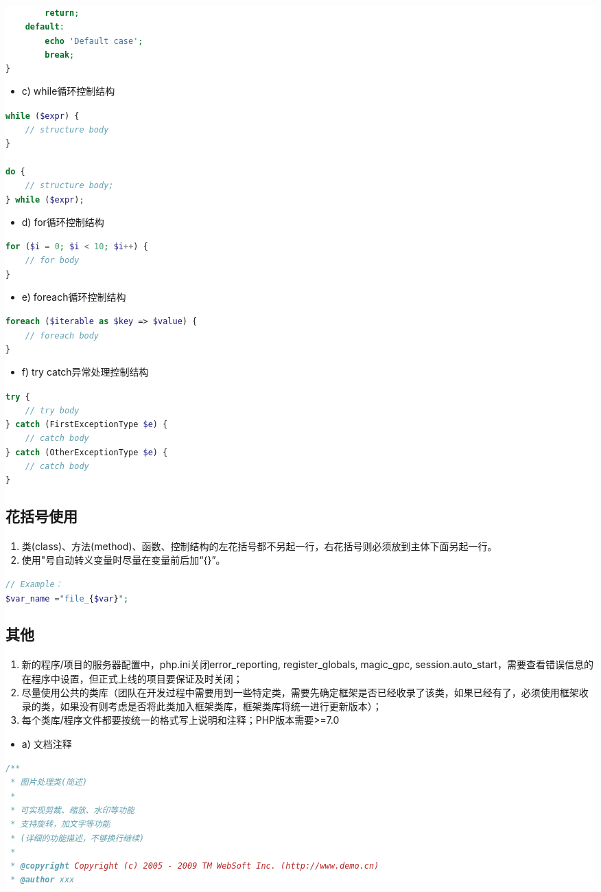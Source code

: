 ```php
        return;
    default:
        echo 'Default case';
        break;
}
```
- c) while循环控制结构
```php
while ($expr) {
    // structure body
}

do {
    // structure body;
} while ($expr);
```
- d) for循环控制结构
```php
for ($i = 0; $i < 10; $i++) {
    // for body
}
```
- e) foreach循环控制结构
```php
foreach ($iterable as $key => $value) {
    // foreach body
}
```
- f) try catch异常处理控制结构
```php
try {
    // try body
} catch (FirstExceptionType $e) {
    // catch body
} catch (OtherExceptionType $e) {
    // catch body
}
```

## 花括号使用
1. 类(class)、方法(method)、函数、控制结构的左花括号都不另起一行，右花括号则必须放到主体下面另起一行。
2. 使用"号自动转义变量时尽量在变量前后加“{}”。
```php
// Example：
$var_name ="file_{$var}";
```

## 其他
1. 新的程序/项目的服务器配置中，php.ini关闭error_reporting, register_globals, magic_gpc, session.auto_start，需要查看错误信息的在程序中设置，但正式上线的项目要保证及时关闭；
3. 尽量使用公共的类库（团队在开发过程中需要用到一些特定类，需要先确定框架是否已经收录了该类，如果已经有了，必须使用框架收录的类，如果没有则考虑是否将此类加入框架类库，框架类库将统一进行更新版本）；
4. 每个类库/程序文件都要按统一的格式写上说明和注释；PHP版本需要>=7.0
- a) 文档注释
```php
/**
 * 图片处理类(简述)
 *
 * 可实现剪裁、缩放、水印等功能
 * 支持旋转，加文字等功能
 * (详细的功能描述，不够换行继续)
 *
 * @copyright Copyright (c) 2005 - 2009 TM WebSoft Inc. (http://www.demo.cn)
 * @author xxx
```